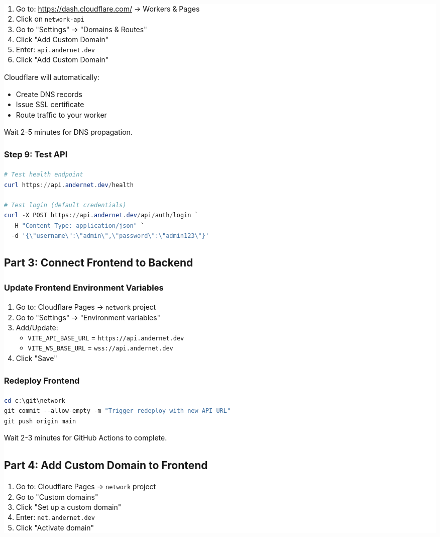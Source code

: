 1. Go to: https://dash.cloudflare.com/ → Workers & Pages
2. Click on `network-api`
3. Go to "Settings" → "Domains & Routes"
4. Click "Add Custom Domain"
5. Enter: `api.andernet.dev`
6. Click "Add Custom Domain"

Cloudflare will automatically:
- Create DNS records
- Issue SSL certificate
- Route traffic to your worker

Wait 2-5 minutes for DNS propagation.

### Step 9: Test API

```powershell
# Test health endpoint
curl https://api.andernet.dev/health

# Test login (default credentials)
curl -X POST https://api.andernet.dev/api/auth/login `
  -H "Content-Type: application/json" `
  -d '{\"username\":\"admin\",\"password\":\"admin123\"}'
```

## Part 3: Connect Frontend to Backend

### Update Frontend Environment Variables

1. Go to: Cloudflare Pages → `network` project
2. Go to "Settings" → "Environment variables"
3. Add/Update:
   - `VITE_API_BASE_URL` = `https://api.andernet.dev`
   - `VITE_WS_BASE_URL` = `wss://api.andernet.dev`
4. Click "Save"

### Redeploy Frontend

```powershell
cd c:\git\network
git commit --allow-empty -m "Trigger redeploy with new API URL"
git push origin main
```

Wait 2-3 minutes for GitHub Actions to complete.

## Part 4: Add Custom Domain to Frontend

1. Go to: Cloudflare Pages → `network` project
2. Go to "Custom domains"
3. Click "Set up a custom domain"
4. Enter: `net.andernet.dev`
5. Click "Activate domain"
